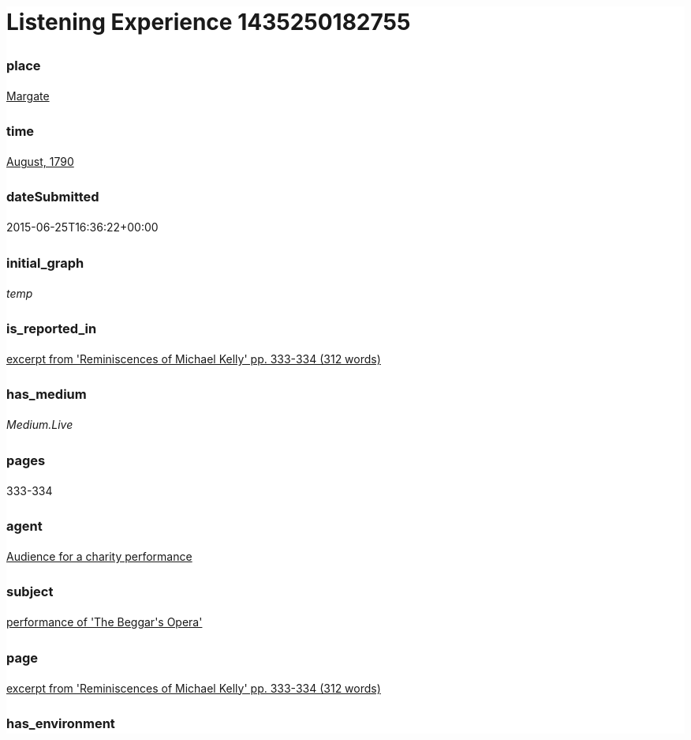 # Listening Experience 1435250182755

### place


[Margate](#Margate)

### time


[August, 1790](#August-1790)

### dateSubmitted


2015-06-25T16:36:22+00:00

### initial_graph


*temp*

### is_reported_in


[excerpt from 'Reminiscences of Michael Kelly' pp. 333-334 (312 words)](#excerpt-from-'Reminiscences-of-Michael-Kelly'-pp.-333-334-(312-words))

### has_medium


*Medium.Live*

### pages


333-334

### agent


[Audience for a charity performance](#Audience-for-a-charity-performance)

### subject


[performance of 'The Beggar's Opera'](#performance-of-'The-Beggar's-Opera')

### page


[excerpt from 'Reminiscences of Michael Kelly' pp. 333-334 (312 words)](#excerpt-from-'Reminiscences-of-Michael-Kelly'-pp.-333-334-(312-words))

### has_environment
